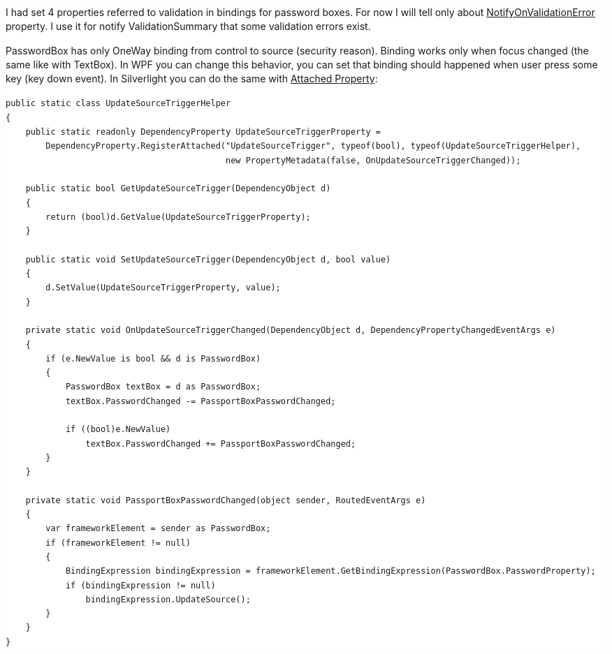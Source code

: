 <p>I had set 4 properties referred to validation in bindings for password boxes. For now I will tell only about <a href="http://msdn.microsoft.com/en-us/library/system.windows.data.binding.notifyonvalidationerror(VS.95).aspx">NotifyOnValidationError</a> property. I use it for notify ValidationSummary that some validation errors exist. </p>

<p>PasswordBox has only OneWay binding from control to source (security reason). Binding works only when focus changed (the same like with TextBox). In WPF you can change this behavior, you can set that binding should happened when user press some key (key down event). In Silverlight you can do the same with <a href="http://msdn.microsoft.com/en-us/library/cc265152(VS.95).aspx">Attached Property</a>:</p>

```
public static class UpdateSourceTriggerHelper
{
    public static readonly DependencyProperty UpdateSourceTriggerProperty =
        DependencyProperty.RegisterAttached("UpdateSourceTrigger", typeof(bool), typeof(UpdateSourceTriggerHelper),
                                            new PropertyMetadata(false, OnUpdateSourceTriggerChanged));
 
    public static bool GetUpdateSourceTrigger(DependencyObject d)
    {
        return (bool)d.GetValue(UpdateSourceTriggerProperty);
    }
 
    public static void SetUpdateSourceTrigger(DependencyObject d, bool value)
    {
        d.SetValue(UpdateSourceTriggerProperty, value);
    }
 
    private static void OnUpdateSourceTriggerChanged(DependencyObject d, DependencyPropertyChangedEventArgs e)
    {
        if (e.NewValue is bool && d is PasswordBox)
        {
            PasswordBox textBox = d as PasswordBox;
            textBox.PasswordChanged -= PassportBoxPasswordChanged;
 
            if ((bool)e.NewValue)
                textBox.PasswordChanged += PassportBoxPasswordChanged;
        }
    }
 
    private static void PassportBoxPasswordChanged(object sender, RoutedEventArgs e)
    {
        var frameworkElement = sender as PasswordBox;
        if (frameworkElement != null)
        {
            BindingExpression bindingExpression = frameworkElement.GetBindingExpression(PasswordBox.PasswordProperty);
            if (bindingExpression != null)
                bindingExpression.UpdateSource();
        }
    }
}
```
